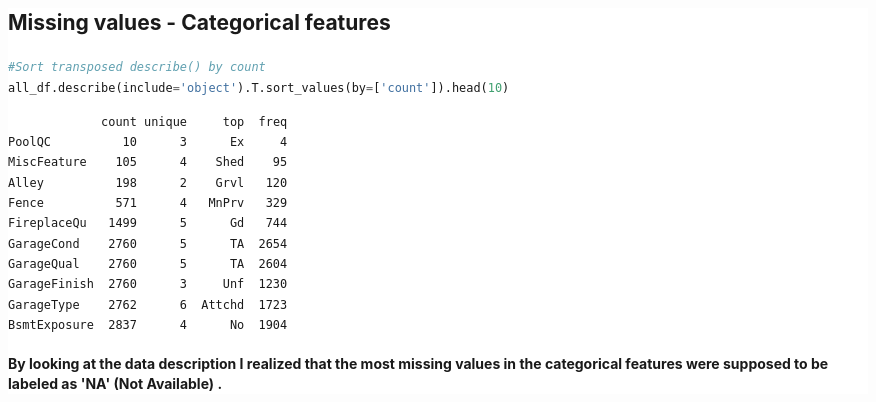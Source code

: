 </div>

</div>

<div class="cell markdown" id="73a2a59b"
papermill="{&quot;duration&quot;:8.9986e-2,&quot;end_time&quot;:&quot;2022-01-27T17:12:30.215614&quot;,&quot;exception&quot;:false,&quot;start_time&quot;:&quot;2022-01-27T17:12:30.125628&quot;,&quot;status&quot;:&quot;completed&quot;}"
tags="[]">

## Missing values - Categorical features

</div>

<div class="cell code"
execution="{&quot;iopub.execute_input&quot;:&quot;2022-01-27T17:12:30.402544Z&quot;,&quot;iopub.status.busy&quot;:&quot;2022-01-27T17:12:30.396771Z&quot;,&quot;iopub.status.idle&quot;:&quot;2022-01-27T17:12:30.508641Z&quot;,&quot;shell.execute_reply&quot;:&quot;2022-01-27T17:12:30.508058Z&quot;,&quot;shell.execute_reply.started&quot;:&quot;2022-01-25T23:19:19.418056Z&quot;}"
id="31894e1a" outputId="d46b8d2a-c9f0-4919-8ef2-e908d6848387"
papermill="{&quot;duration&quot;:0.205087,&quot;end_time&quot;:&quot;2022-01-27T17:12:30.508839&quot;,&quot;exception&quot;:false,&quot;start_time&quot;:&quot;2022-01-27T17:12:30.303752&quot;,&quot;status&quot;:&quot;completed&quot;}"
tags="[]">

``` python
#Sort transposed describe() by count
all_df.describe(include='object').T.sort_values(by=['count']).head(10)
```

<div class="output execute_result" execution_count="5">

                 count unique     top  freq
    PoolQC          10      3      Ex     4
    MiscFeature    105      4    Shed    95
    Alley          198      2    Grvl   120
    Fence          571      4   MnPrv   329
    FireplaceQu   1499      5      Gd   744
    GarageCond    2760      5      TA  2654
    GarageQual    2760      5      TA  2604
    GarageFinish  2760      3     Unf  1230
    GarageType    2762      6  Attchd  1723
    BsmtExposure  2837      4      No  1904

</div>

</div>

<div class="cell markdown" id="66907d88"
papermill="{&quot;duration&quot;:8.9079e-2,&quot;end_time&quot;:&quot;2022-01-27T17:12:30.687802&quot;,&quot;exception&quot;:false,&quot;start_time&quot;:&quot;2022-01-27T17:12:30.598723&quot;,&quot;status&quot;:&quot;completed&quot;}"
tags="[]">

#### By looking at the data description I realized that the most missing values in the categorical features were supposed to be labeled as 'NA' (Not Available) .

